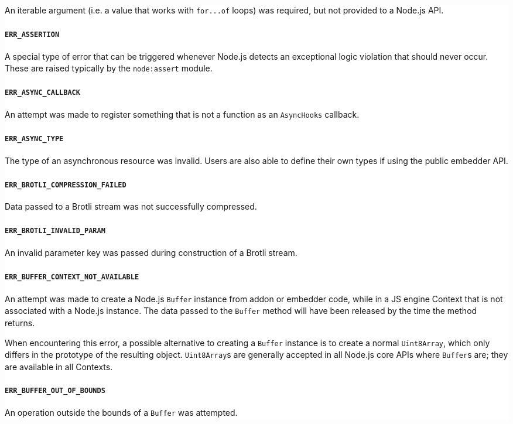 An iterable argument (i.e. a value that works with `for...of` loops) was
required, but not provided to a Node.js API.

<a id="ERR_ASSERTION"></a>

#### <DataTag tag="M" /> `ERR_ASSERTION`

A special type of error that can be triggered whenever Node.js detects an
exceptional logic violation that should never occur. These are raised typically
by the `node:assert` module.

<a id="ERR_ASYNC_CALLBACK"></a>

#### <DataTag tag="M" /> `ERR_ASYNC_CALLBACK`

An attempt was made to register something that is not a function as an
`AsyncHooks` callback.

<a id="ERR_ASYNC_TYPE"></a>

#### <DataTag tag="M" /> `ERR_ASYNC_TYPE`

The type of an asynchronous resource was invalid. Users are also able
to define their own types if using the public embedder API.

<a id="ERR_BROTLI_COMPRESSION_FAILED"></a>

#### <DataTag tag="M" /> `ERR_BROTLI_COMPRESSION_FAILED`

Data passed to a Brotli stream was not successfully compressed.

<a id="ERR_BROTLI_INVALID_PARAM"></a>

#### <DataTag tag="M" /> `ERR_BROTLI_INVALID_PARAM`

An invalid parameter key was passed during construction of a Brotli stream.

<a id="ERR_BUFFER_CONTEXT_NOT_AVAILABLE"></a>

#### <DataTag tag="M" /> `ERR_BUFFER_CONTEXT_NOT_AVAILABLE`

An attempt was made to create a Node.js `Buffer` instance from addon or embedder
code, while in a JS engine Context that is not associated with a Node.js
instance. The data passed to the `Buffer` method will have been released
by the time the method returns.

When encountering this error, a possible alternative to creating a `Buffer`
instance is to create a normal `Uint8Array`, which only differs in the
prototype of the resulting object. `Uint8Array`s are generally accepted in all
Node.js core APIs where `Buffer`s are; they are available in all Contexts.

<a id="ERR_BUFFER_OUT_OF_BOUNDS"></a>

#### <DataTag tag="M" /> `ERR_BUFFER_OUT_OF_BOUNDS`

An operation outside the bounds of a `Buffer` was attempted.

<a id="ERR_BUFFER_TOO_LARGE"></a>
